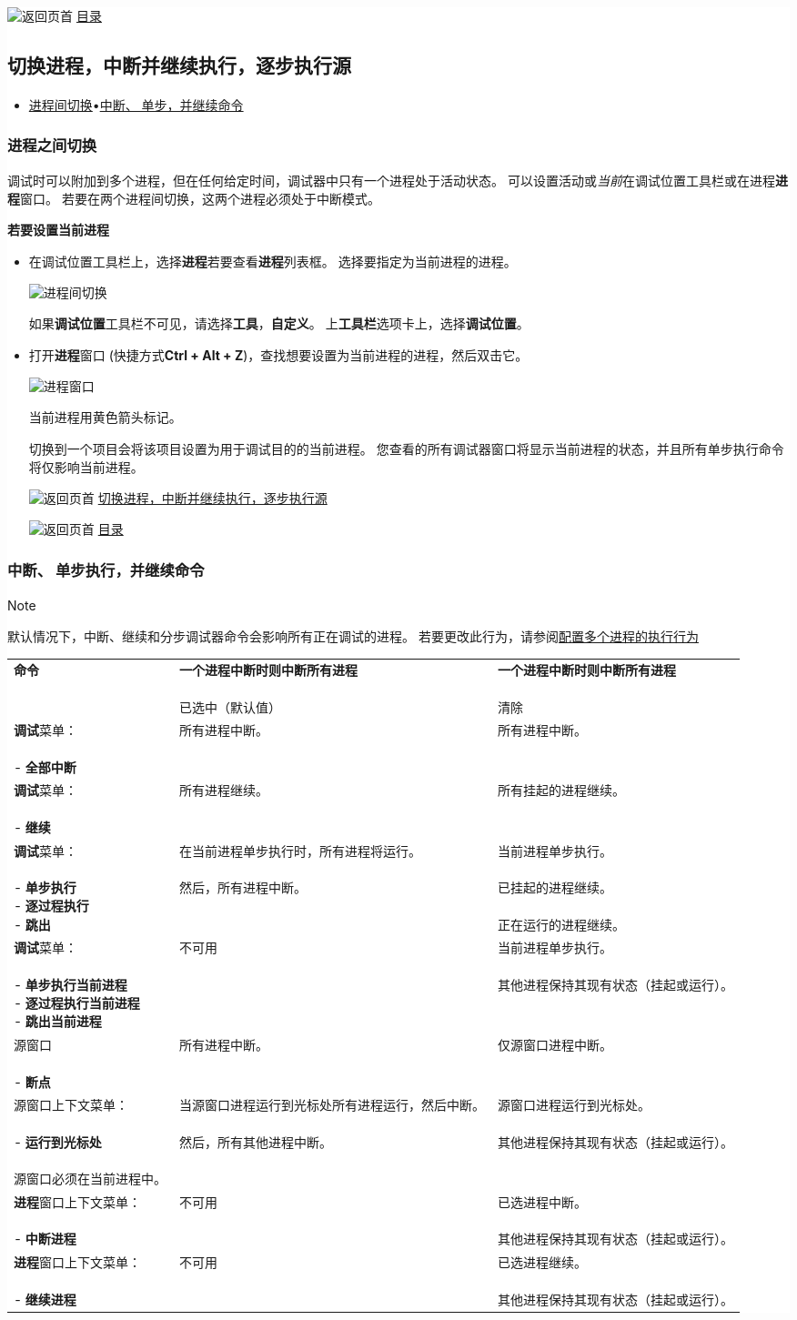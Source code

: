    ![返回页首](../debugger/media/pcs-backtotop.png "PCS_BackToTop") [目录](#BKMK_Contents)  
  
##  <a name="BKMK_Switch_processes__break_and_continue_execution__step_through_source"></a> 切换进程，中断并继续执行，逐步执行源  
  
-   [进程间切换](#BKMK_Switch_between_processes)•[中断、 单步，并继续命令](#BKMK_Break__step__and_continue_commands)  
  
###  <a name="BKMK_Switch_between_processes"></a> 进程之间切换  
 调试时可以附加到多个进程，但在任何给定时间，调试器中只有一个进程处于活动状态。 可以设置活动或*当前*在调试位置工具栏或在进程**进程**窗口。 若要在两个进程间切换，这两个进程必须处于中断模式。  
  
 **若要设置当前进程**  
  
- 在调试位置工具栏上，选择**进程**若要查看**进程**列表框。 选择要指定为当前进程的进程。  
  
   ![进程间切换](../debugger/media/dbg-execution-switchbetweenmodules.png "DBG_Execution_SwitchBetweenModules")  
  
   如果**调试位置**工具栏不可见，请选择**工具**，**自定义**。 上**工具栏**选项卡上，选择**调试位置**。  
  
- 打开**进程**窗口 (快捷方式**Ctrl + Alt + Z**)，查找想要设置为当前进程的进程，然后双击它。  
  
   ![进程窗口](../debugger/media/dbg-processeswindow.png "DBG_ProcessesWindow")  
  
   当前进程用黄色箭头标记。  
  
  切换到一个项目会将该项目设置为用于调试目的的当前进程。 您查看的所有调试器窗口将显示当前进程的状态，并且所有单步执行命令将仅影响当前进程。  
  
  ![返回页首](../debugger/media/pcs-backtotop.png "PCS_BackToTop") [切换进程，中断并继续执行，逐步执行源](../debugger/debug-multiple-processes.md#BKMK_Switch_processes__break_and_continue_execution__step_through_source)  
  
  ![返回页首](../debugger/media/pcs-backtotop.png "PCS_BackToTop") [目录](#BKMK_Contents)  
  
###  <a name="BKMK_Break__step__and_continue_commands"></a> 中断、 单步执行，并继续命令  
  
> [!NOTE]
>  默认情况下，中断、继续和分步调试器命令会影响所有正在调试的进程。 若要更改此行为，请参阅[配置多个进程的执行行为](#BKMK_Configure_the_execution_behavior_of_multiple_processes)  
  
||||  
|-|-|-|  
|**命令**|**一个进程中断时则中断所有进程**<br /><br /> 已选中（默认值）|**一个进程中断时则中断所有进程**<br /><br /> 清除|  
|**调试**菜单：<br /><br /> -   **全部中断**|所有进程中断。|所有进程中断。|  
|**调试**菜单：<br /><br /> -   **继续**|所有进程继续。|所有挂起的进程继续。|  
|**调试**菜单：<br /><br /> -   **单步执行**<br />-   **逐过程执行**<br />-   **跳出**|在当前进程单步执行时，所有进程将运行。<br /><br /> 然后，所有进程中断。|当前进程单步执行。<br /><br /> 已挂起的进程继续。<br /><br /> 正在运行的进程继续。|  
|**调试**菜单：<br /><br /> -   **单步执行当前进程**<br />-   **逐过程执行当前进程**<br />-   **跳出当前进程**|不可用|当前进程单步执行。<br /><br /> 其他进程保持其现有状态（挂起或运行）。|  
|源窗口<br /><br /> -   **断点**|所有进程中断。|仅源窗口进程中断。|  
|源窗口上下文菜单：<br /><br /> -   **运行到光标处**<br /><br /> 源窗口必须在当前进程中。|当源窗口进程运行到光标处所有进程运行，然后中断。<br /><br /> 然后，所有其他进程中断。|源窗口进程运行到光标处。<br /><br /> 其他进程保持其现有状态（挂起或运行）。|  
|**进程**窗口上下文菜单：<br /><br /> -   **中断进程**|不可用|已选进程中断。<br /><br /> 其他进程保持其现有状态（挂起或运行）。|  
|**进程**窗口上下文菜单：<br /><br /> -   **继续进程**|不可用|已选进程继续。<br /><br /> 其他进程保持其现有状态（挂起或运行）。|  
  